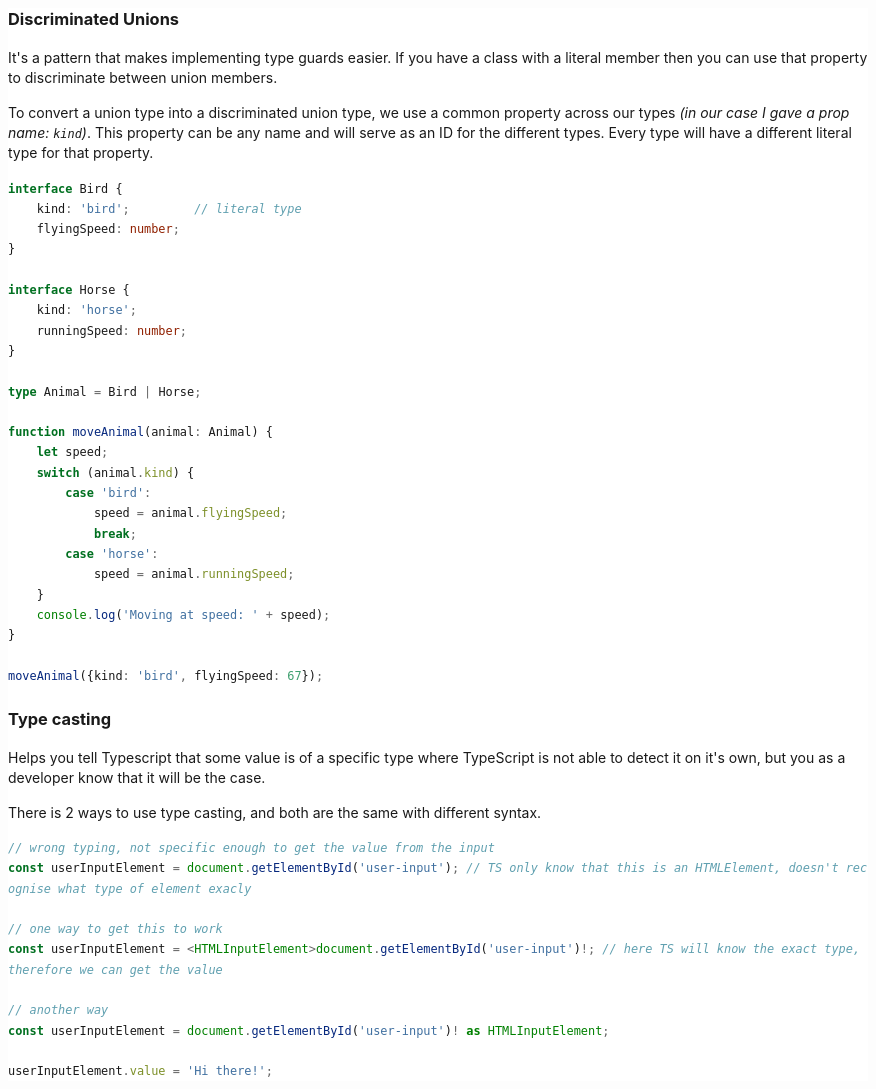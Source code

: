 ### Discriminated Unions

It's a pattern that makes implementing type guards easier. If you have a class with a literal member then you can use that property to discriminate between union members.

To convert a union type into a discriminated union type, we use a common property across our types *(in our case I gave a prop name: `kind`)*. This property can be any name and will serve as an ID for the different types. Every type will have a different literal type for that property.

```typescript
interface Bird {
    kind: 'bird';         // literal type
    flyingSpeed: number;
}

interface Horse {
    kind: 'horse';
    runningSpeed: number;
}

type Animal = Bird | Horse;

function moveAnimal(animal: Animal) {
    let speed;
    switch (animal.kind) {
        case 'bird':
            speed = animal.flyingSpeed;
            break;
        case 'horse':
            speed = animal.runningSpeed;
    }
    console.log('Moving at speed: ' + speed);
}

moveAnimal({kind: 'bird', flyingSpeed: 67});
```

### Type casting

Helps you tell Typescript that some value is of a specific type where TypeScript is not able to detect it on it's own, but you as a developer know that it will be the case.

There is 2 ways to use type casting, and both are the same with different syntax.

```typescript
// wrong typing, not specific enough to get the value from the input
const userInputElement = document.getElementById('user-input'); // TS only know that this is an HTMLElement, doesn't recognise what type of element exacly

// one way to get this to work
const userInputElement = <HTMLInputElement>document.getElementById('user-input')!; // here TS will know the exact type, therefore we can get the value

// another way
const userInputElement = document.getElementById('user-input')! as HTMLInputElement;

userInputElement.value = 'Hi there!';
```

